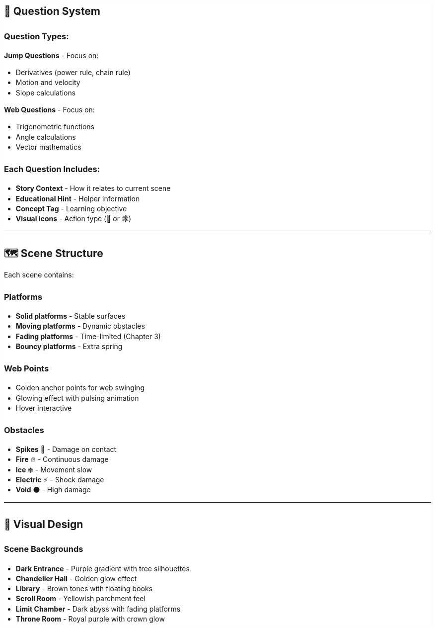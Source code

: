 
## 📝 Question System

### Question Types:

**Jump Questions** - Focus on:
- Derivatives (power rule, chain rule)
- Motion and velocity
- Slope calculations

**Web Questions** - Focus on:
- Trigonometric functions
- Angle calculations
- Vector mathematics

### Each Question Includes:
- **Story Context** - How it relates to current scene
- **Educational Hint** - Helper information
- **Concept Tag** - Learning objective
- **Visual Icons** - Action type (🦘 or 🕸️)

---

## 🗺️ Scene Structure

Each scene contains:

### Platforms
- **Solid platforms** - Stable surfaces
- **Moving platforms** - Dynamic obstacles
- **Fading platforms** - Time-limited (Chapter 3)
- **Bouncy platforms** - Extra spring

### Web Points
- Golden anchor points for web swinging
- Glowing effect with pulsing animation
- Hover interactive

### Obstacles
- **Spikes** 🔴 - Damage on contact
- **Fire** 🔥 - Continuous damage
- **Ice** ❄️ - Movement slow
- **Electric** ⚡ - Shock damage
- **Void** ⚫ - High damage

---

## 🎨 Visual Design

### Scene Backgrounds
- **Dark Entrance** - Purple gradient with tree silhouettes
- **Chandelier Hall** - Golden glow effect
- **Library** - Brown tones with floating books
- **Scroll Room** - Yellowish parchment feel
- **Limit Chamber** - Dark abyss with fading platforms
- **Throne Room** - Royal purple with crown glow
